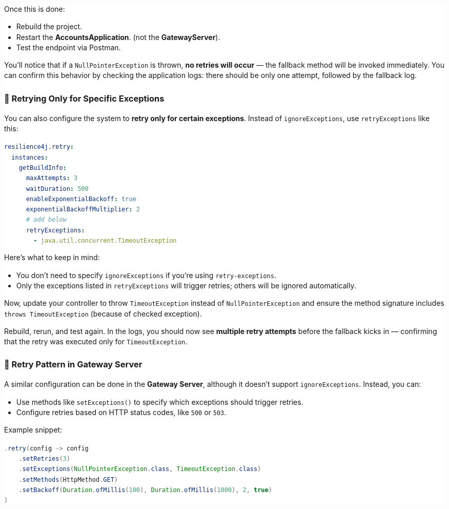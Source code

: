 Once this is done:
- Rebuild the project.
- Restart the **AccountsApplication**. (not the **GatewayServer**).
- Test the endpoint via Postman.

You’ll notice that if a `NullPointerException` is thrown, **no retries will occur** — the fallback method will be invoked immediately. You can confirm this behavior by checking the application logs: there should be only one attempt, followed by the fallback log.

### 🎯 Retrying Only for Specific Exceptions

You can also configure the system to **retry only for certain exceptions**. Instead of `ignoreExceptions`, use `retryExceptions` like this:

```yaml
resilience4j.retry:
  instances:
    getBuildInfo:
      maxAttempts: 3
      waitDuration: 500
      enableExponentialBackoff: true
      exponentialBackoffMultiplier: 2
      # add below
      retryExceptions:
        - java.util.concurrent.TimeoutException
```

Here’s what to keep in mind:
- You don’t need to specify `ignoreExceptions` if you’re using `retry-exceptions`.
- Only the exceptions listed in `retryExceptions` will trigger retries; others will be ignored automatically.

Now, update your controller to throw `TimeoutException` instead of `NullPointerException` and ensure the method signature includes `throws TimeoutException` (because of checked exception).

Rebuild, rerun, and test again. In the logs, you should now see **multiple retry attempts** before the fallback kicks in — confirming that the retry was executed only for `TimeoutException`.

### 🧩 Retry Pattern in Gateway Server

A similar configuration can be done in the **Gateway Server**, although it doesn’t support `ignoreExceptions`. Instead, you can:

- Use methods like `setExceptions()` to specify which exceptions should trigger retries.
- Configure retries based on HTTP status codes, like `500` or `503`.

Example snippet:

```java
.retry(config -> config
	.setRetries(3)
	.setExceptions(NullPointerException.class, TimeoutException.class)
	.setMethods(HttpMethod.GET)
	.setBackoff(Duration.ofMillis(100), Duration.ofMillis(1000), 2, true)
)
```
